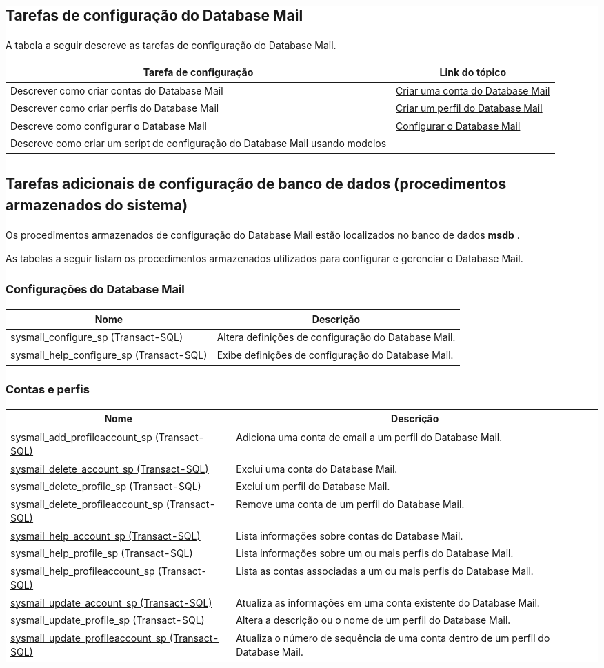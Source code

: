   
##  <a name="RelatedTasks"></a> Tarefas de configuração do Database Mail  
 A tabela a seguir descreve as tarefas de configuração do Database Mail.  
  
|Tarefa de configuração|Link do tópico|  
|------------------------|----------------|  
|Descrever como criar contas do Database Mail|[Criar uma conta do Database Mail](../../relational-databases/database-mail/create-a-database-mail-account.md)|  
|Descrever como criar perfis do Database Mail|[Criar um perfil do Database Mail](../../relational-databases/database-mail/create-a-database-mail-profile.md)|  
|Descreve como configurar o Database Mail|[Configurar o Database Mail](../../relational-databases/database-mail/configure-database-mail.md)|  
|Descreve como criar um script de configuração do Database Mail usando modelos||  
  
  
##  <a name="Add_Tasks"></a> Tarefas adicionais de configuração de banco de dados (procedimentos armazenados do sistema)  
 Os procedimentos armazenados de configuração do Database Mail estão localizados no banco de dados **msdb** .  
  
 As tabelas a seguir listam os procedimentos armazenados utilizados para configurar e gerenciar o Database Mail.  
  
### <a name="database-mail-settings"></a>Configurações do Database Mail  
  
|Nome|Descrição|  
|----------|-----------------|  
|[sysmail_configure_sp (Transact-SQL)](../../relational-databases/system-stored-procedures/sysmail-configure-sp-transact-sql.md)|Altera definições de configuração do Database Mail.|  
|[sysmail_help_configure_sp (Transact-SQL)](../../relational-databases/system-stored-procedures/sysmail-help-configure-sp-transact-sql.md)|Exibe definições de configuração do Database Mail.|  
  
### <a name="accounts-and-profiles"></a>Contas e perfis  
  
|Nome|Descrição|  
|----------|-----------------|  
|[sysmail_add_profileaccount_sp (Transact-SQL)](../../relational-databases/system-stored-procedures/sysmail-add-profileaccount-sp-transact-sql.md)|Adiciona uma conta de email a um perfil do Database Mail.|  
|[sysmail_delete_account_sp (Transact-SQL)](../../relational-databases/system-stored-procedures/sysmail-delete-account-sp-transact-sql.md)|Exclui uma conta do Database Mail.|  
|[sysmail_delete_profile_sp (Transact-SQL)](../../relational-databases/system-stored-procedures/sysmail-delete-profile-sp-transact-sql.md)|Exclui um perfil do Database Mail.|  
|[sysmail_delete_profileaccount_sp (Transact-SQL)](../../relational-databases/system-stored-procedures/sysmail-delete-profileaccount-sp-transact-sql.md)|Remove uma conta de um perfil do Database Mail.|  
|[sysmail_help_account_sp (Transact-SQL)](../../relational-databases/system-stored-procedures/sysmail-help-account-sp-transact-sql.md)|Lista informações sobre contas do Database Mail.|  
|[sysmail_help_profile_sp (Transact-SQL)](../../relational-databases/system-stored-procedures/sysmail-help-profile-sp-transact-sql.md)|Lista informações sobre um ou mais perfis do Database Mail.|  
|[sysmail_help_profileaccount_sp (Transact-SQL)](../../relational-databases/system-stored-procedures/sysmail-help-profileaccount-sp-transact-sql.md)|Lista as contas associadas a um ou mais perfis do Database Mail.|  
|[sysmail_update_account_sp (Transact-SQL)](../../relational-databases/system-stored-procedures/sysmail-update-account-sp-transact-sql.md)|Atualiza as informações em uma conta existente do Database Mail.|  
|[sysmail_update_profile_sp (Transact-SQL)](../../relational-databases/system-stored-procedures/sysmail-update-profile-sp-transact-sql.md)|Altera a descrição ou o nome de um perfil do Database Mail.|  
|[sysmail_update_profileaccount_sp (Transact-SQL)](../../relational-databases/system-stored-procedures/sysmail-update-profileaccount-sp-transact-sql.md)|Atualiza o número de sequência de uma conta dentro de um perfil do Database Mail.|  
  
